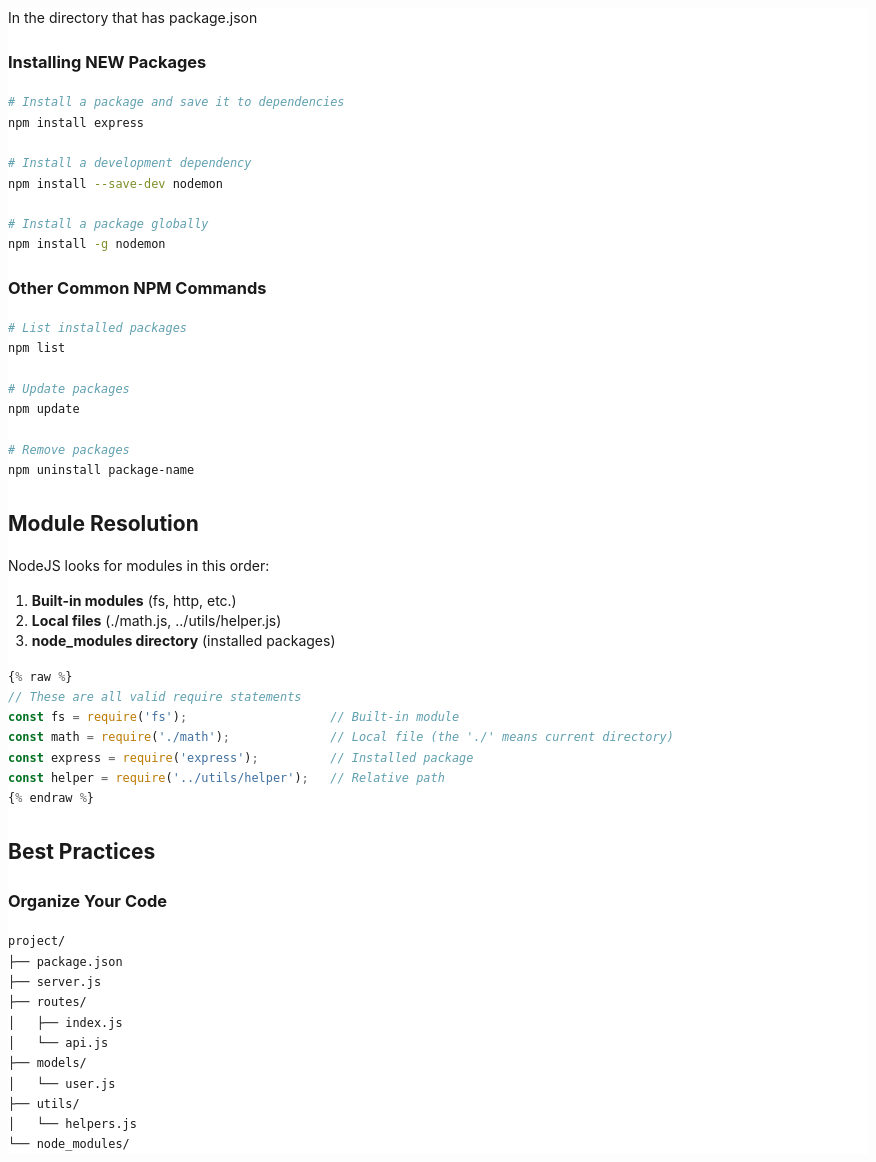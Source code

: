 
In the directory that has package.json

### Installing NEW Packages

```bash
# Install a package and save it to dependencies
npm install express

# Install a development dependency
npm install --save-dev nodemon

# Install a package globally
npm install -g nodemon
```

### Other Common NPM Commands

```bash
# List installed packages
npm list

# Update packages
npm update

# Remove packages
npm uninstall package-name
```
## Module Resolution

NodeJS looks for modules in this order:

1. **Built-in modules** (fs, http, etc.)
2. **Local files** (./math.js, ../utils/helper.js)
3. **node_modules directory** (installed packages)

```javascript
{% raw %}
// These are all valid require statements
const fs = require('fs');                    // Built-in module
const math = require('./math');              // Local file (the './' means current directory)
const express = require('express');          // Installed package
const helper = require('../utils/helper');   // Relative path
{% endraw %}
```


## Best Practices

### Organize Your Code

```
project/
├── package.json
├── server.js
├── routes/
│   ├── index.js
│   └── api.js
├── models/
│   └── user.js
├── utils/
│   └── helpers.js
└── node_modules/
```
